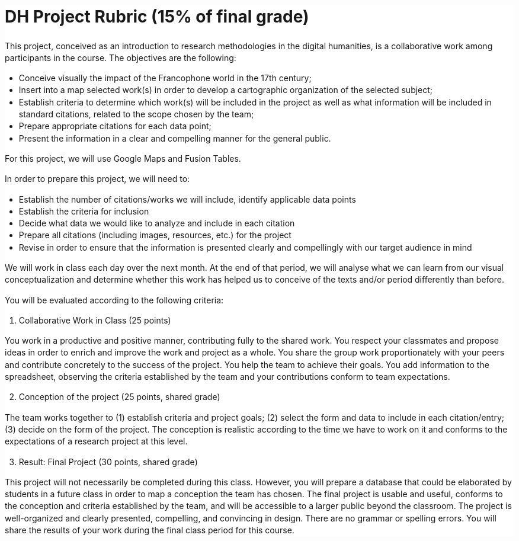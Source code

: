 
# DH Project Rubric (15% of final grade) 


This project, conceived as an introduction to research methodologies in the digital humanities, is a collaborative work among participants in the course. The objectives are the following: 


- Conceive visually the impact of the Francophone world in the 17th century; 
- Insert into a map selected work(s) in order to develop a cartographic organization of the selected subject; 
- Establish criteria to determine which work(s) will be included in the project as well as what information will be included in standard citations, related to the scope chosen by the team; 
- Prepare appropriate citations for each data point; 
- Present the information in a clear and compelling manner for the general public. 


For this project, we will use Google Maps and Fusion Tables. 

In order to prepare this project, we will need to: 


- Establish the number of citations/works we will include, identify applicable data points 
- Establish the criteria for inclusion 
- Decide what data we would like to analyze and include in each citation 
- Prepare all citations (including images, resources, etc.) for the project 
- Revise in order to ensure that the information is presented clearly and compellingly with our target audience in mind 


We will work in class each day over the next month. At the end of that period, we will analyse what we can learn from our visual conceptualization and determine whether this work has helped us to conceive of the texts and/or period differently than before. 

You will be evaluated according to the following criteria: 

1. Collaborative Work in Class (25 points) 

You work in a productive and positive manner, contributing fully to the shared work. You respect your classmates and propose ideas in order to enrich and improve the work and project as a whole. You share the group work proportionately with your peers and contribute concretely to the success of the project. You help the team to achieve their goals. You add information to the spreadsheet, observing the criteria established by the team and your contributions conform to team expectations. 

2. Conception of the project (25 points, shared grade) 

The team works together to (1) establish criteria and project goals; (2) select the form and data to include in each citation/entry; (3) decide on the form of the project. The conception is realistic according to the time we have to work on it and conforms to the expectations of a research project at this level. 

3. Result: Final Project (30 points, shared grade) 

This project will not necessarily be completed during this class. However, you will prepare a database that could be elaborated by students in a future class in order to map a conception the team has chosen. The final project is usable and useful, conforms to the conception and criteria established by the team, and will be accessible to a larger public beyond the classroom. The project is well-organized and clearly presented, compelling, and convincing in design. There are no grammar or spelling errors. You will share the results of your work during the final class period for this course. 

